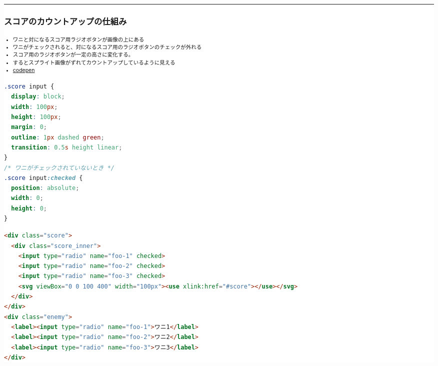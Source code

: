 </div>
</div>

---

### スコアのカウントアップの仕組み

<div class="split">
<div class="split-left">

<video data-autoplay src="./media/countup.mp4" loop controls></video>

<div style="font-size:75%;">

- ワニと対になるスコア用ラジオボタンが画像の上にある
- ワニがチェックされると、対になるスコア用のラジオボタンのチェックが外れる
- スコア用のラジオボタンが一定の高さに変化する。
- するとスプライト画像がずれてカウントアップしているように見える
- [codepen](https://codepen.io/geckotang/pen/bXEego)

</div>

</div>
<div class="split-right">

```css
.score input {
  display: block;
  width: 100px;
  height: 100px;
  margin: 0;
  outline: 1px dashed green;
  transition: 0.5s height linear;
}
/* ワニがチェックされていないとき */
.score input:checked {
  position: absolute;
  width: 0;
  height: 0;
}
```

```html
<div class="score">
  <div class="score_inner">
    <input type="radio" name="foo-1" checked>
    <input type="radio" name="foo-2" checked>
    <input type="radio" name="foo-3" checked>
    <svg viewBox="0 0 100 400" width="100px"><use xlink:href="#score"></use></svg>
  </div>
</div>
<div class="enemy">
  <label><input type="radio" name="foo-1">ワニ1</label>
  <label><input type="radio" name="foo-2">ワニ2</label>
  <label><input type="radio" name="foo-3">ワニ3</label>
</div>
```
